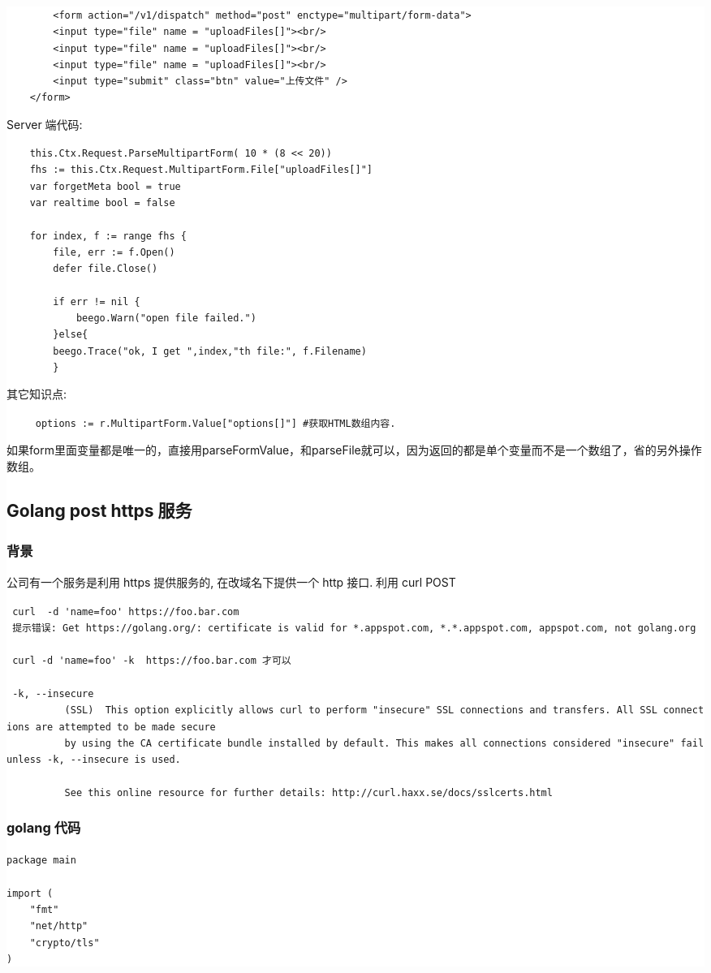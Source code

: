             <form action="/v1/dispatch" method="post" enctype="multipart/form-data">
            <input type="file" name = "uploadFiles[]"><br/>
            <input type="file" name = "uploadFiles[]"><br/>
            <input type="file" name = "uploadFiles[]"><br/>
            <input type="submit" class="btn" value="上传文件" />
        </form>
Server 端代码: 

        this.Ctx.Request.ParseMultipartForm( 10 * (8 << 20))
        fhs := this.Ctx.Request.MultipartForm.File["uploadFiles[]"]
        var forgetMeta bool = true
        var realtime bool = false

        for index, f := range fhs {
            file, err := f.Open()
            defer file.Close()

            if err != nil {
                beego.Warn("open file failed.")
            }else{
            beego.Trace("ok, I get ",index,"th file:", f.Filename)
            }
其它知识点: 

         options := r.MultipartForm.Value["options[]"] #获取HTML数组内容.
 如果form里面变量都是唯一的，直接用parseFormValue，和parseFile就可以，因为返回的都是单个变量而不是一个数组了，省的另外操作数组。
 
 ## Golang post https 服务
 ### 背景 
 公司有一个服务是利用 https 提供服务的, 在改域名下提供一个 http 接口.  利用 curl POST  
 
     curl  -d 'name=foo' https://foo.bar.com 
     提示错误: Get https://golang.org/: certificate is valid for *.appspot.com, *.*.appspot.com, appspot.com, not golang.org
     
     curl -d 'name=foo' -k  https://foo.bar.com 才可以  
     
     -k, --insecure
              (SSL)  This option explicitly allows curl to perform "insecure" SSL connections and transfers. All SSL connections are attempted to be made secure
              by using the CA certificate bundle installed by default. This makes all connections considered "insecure" fail unless -k, --insecure is used.

              See this online resource for further details: http://curl.haxx.se/docs/sslcerts.html  
             
### golang 代码

    package main
    
    import (
        "fmt"
        "net/http"
        "crypto/tls"
    )
